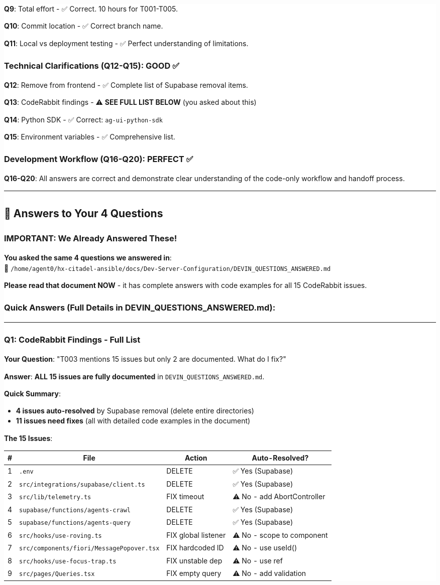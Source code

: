 **Q9**: Total effort - ✅ Correct. 10 hours for T001-T005.

**Q10**: Commit location - ✅ Correct branch name.

**Q11**: Local vs deployment testing - ✅ Perfect understanding of limitations.

### Technical Clarifications (Q12-Q15): **GOOD** ✅

**Q12**: Remove from frontend - ✅ Complete list of Supabase removal items.

**Q13**: CodeRabbit findings - ⚠️ **SEE FULL LIST BELOW** (you asked about this)

**Q14**: Python SDK - ✅ Correct: `ag-ui-python-sdk`

**Q15**: Environment variables - ✅ Comprehensive list.

### Development Workflow (Q16-Q20): **PERFECT** ✅

**Q16-Q20**: All answers are correct and demonstrate clear understanding of the code-only workflow and handoff process.

---

## 🎯 Answers to Your 4 Questions

### **IMPORTANT**: We Already Answered These!

**You asked the same 4 questions we answered in**:  
📄 `/home/agent0/hx-citadel-ansible/docs/Dev-Server-Configuration/DEVIN_QUESTIONS_ANSWERED.md`

**Please read that document NOW** - it has complete answers with code examples for all 15 CodeRabbit issues.

### Quick Answers (Full Details in DEVIN_QUESTIONS_ANSWERED.md):

---

### Q1: CodeRabbit Findings - Full List

**Your Question**: "T003 mentions 15 issues but only 2 are documented. What do I fix?"

**Answer**: **ALL 15 issues are fully documented** in `DEVIN_QUESTIONS_ANSWERED.md`.

**Quick Summary**:
- **4 issues auto-resolved** by Supabase removal (delete entire directories)
- **11 issues need fixes** (all with detailed code examples in the document)

**The 15 Issues**:

| # | File | Action | Auto-Resolved? |
|---|------|--------|----------------|
| 1 | `.env` | DELETE | ✅ Yes (Supabase) |
| 2 | `src/integrations/supabase/client.ts` | DELETE | ✅ Yes (Supabase) |
| 3 | `src/lib/telemetry.ts` | FIX timeout | ⚠️ No - add AbortController |
| 4 | `supabase/functions/agents-crawl` | DELETE | ✅ Yes (Supabase) |
| 5 | `supabase/functions/agents-query` | DELETE | ✅ Yes (Supabase) |
| 6 | `src/hooks/use-roving.ts` | FIX global listener | ⚠️ No - scope to component |
| 7 | `src/components/fiori/MessagePopover.tsx` | FIX hardcoded ID | ⚠️ No - use useId() |
| 8 | `src/hooks/use-focus-trap.ts` | FIX unstable dep | ⚠️ No - use ref |
| 9 | `src/pages/Queries.tsx` | FIX empty query | ⚠️ No - add validation |